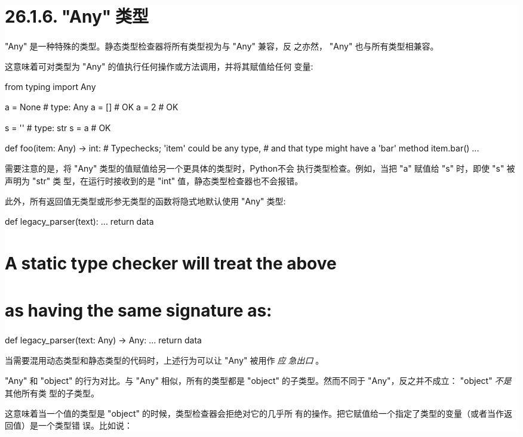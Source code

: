 
26.1.6. "Any" 类型
==================

"Any" 是一种特殊的类型。静态类型检查器将所有类型视为与 "Any" 兼容，反
之亦然， "Any" 也与所有类型相兼容。

这意味着可对类型为 "Any" 的值执行任何操作或方法调用，并将其赋值给任何
变量:

   from typing import Any

   a = None    # type: Any
   a = []      # OK
   a = 2       # OK

   s = ''      # type: str
   s = a       # OK

   def foo(item: Any) -> int:
       # Typechecks; 'item' could be any type,
       # and that type might have a 'bar' method
       item.bar()
       ...

需要注意的是，将 "Any" 类型的值赋值给另一个更具体的类型时，Python不会
执行类型检查。例如，当把 "a" 赋值给 "s" 时，即使 "s" 被声明为 "str" 类
型，在运行时接收到的是 "int" 值，静态类型检查器也不会报错。

此外，所有返回值无类型或形参无类型的函数将隐式地默认使用 "Any" 类型:

   def legacy_parser(text):
       ...
       return data

   # A static type checker will treat the above
   # as having the same signature as:
   def legacy_parser(text: Any) -> Any:
       ...
       return data

当需要混用动态类型和静态类型的代码时，上述行为可以让 "Any" 被用作 *应
急出口* 。

"Any" 和 "object" 的行为对比。与 "Any" 相似，所有的类型都是 "object"
的子类型。然而不同于 "Any"，反之并不成立： "object" *不是* 其他所有类
型的子类型。

这意味着当一个值的类型是 "object" 的时候，类型检查器会拒绝对它的几乎所
有的操作。把它赋值给一个指定了类型的变量（或者当作返回值）是一个类型错
误。比如说：
